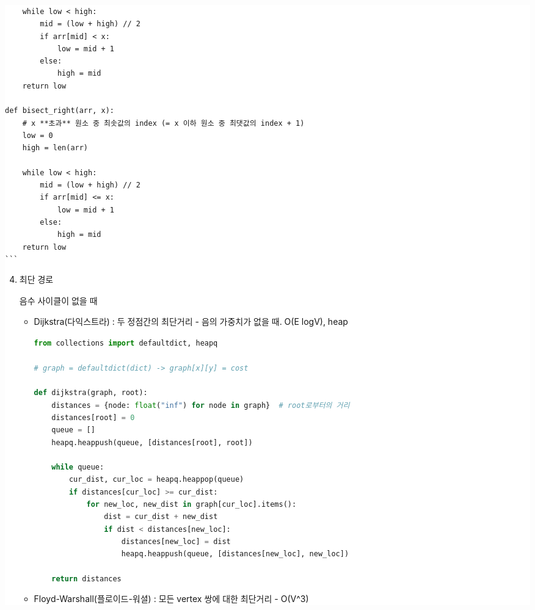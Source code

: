     	while low < high:
    		mid = (low + high) // 2
    		if arr[mid] < x:
    			low = mid + 1
    		else:
    			high = mid
    	return low

    def bisect_right(arr, x):
    	# x **초과** 원소 중 최솟값의 index (= x 이하 원소 중 최댓값의 index + 1)
    	low = 0
    	high = len(arr)

    	while low < high:
    		mid = (low + high) // 2
    		if arr[mid] <= x:
    			low = mid + 1
    		else:
    			high = mid
    	return low
    ```

4. 최단 경로

    음수 사이클이 없을 때

    - Dijkstra(다익스트라) : 두 정점간의 최단거리 - 음의 가중치가 없을 때. O(E logV), heap

        ```python
        from collections import defaultdict, heapq

        # graph = defaultdict(dict) -> graph[x][y] = cost

        def dijkstra(graph, root):
        	distances = {node: float("inf") for node in graph}  # root로부터의 거리
        	distances[root] = 0
        	queue = []
        	heapq.heappush(queue, [distances[root], root])

        	while queue:
        		cur_dist, cur_loc = heapq.heappop(queue)
        		if distances[cur_loc] >= cur_dist:
        			for new_loc, new_dist in graph[cur_loc].items():
        				dist = cur_dist + new_dist
        				if dist < distances[new_loc]:
        					distances[new_loc] = dist
        					heapq.heappush(queue, [distances[new_loc], new_loc])

        	return distances
        ```

    - Floyd-Warshall(플로이드-워셜) : 모든 vertex 쌍에 대한 최단거리 - O(V^3)
